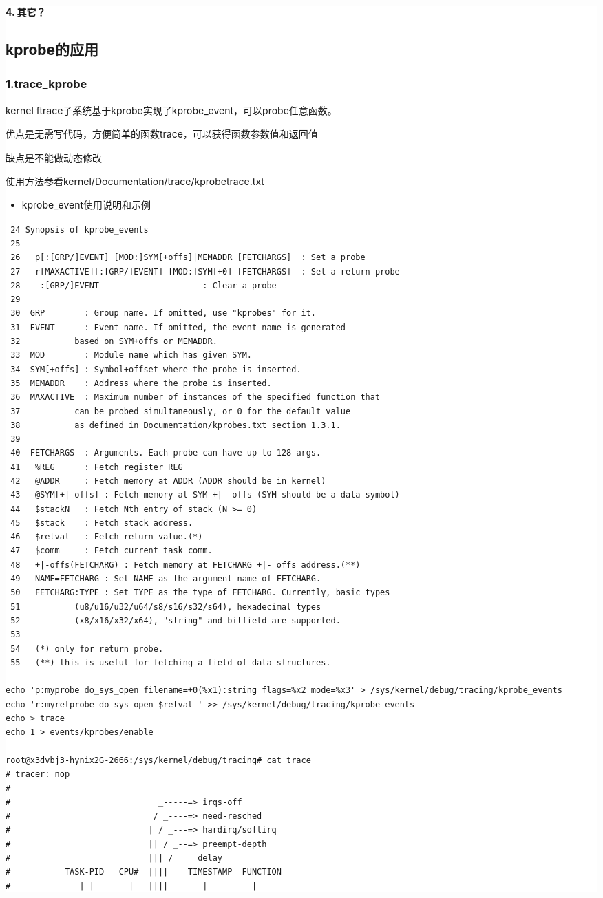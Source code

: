 #### 4. 其它？

## kprobe的应用

### 1.trace_kprobe
kernel ftrace子系统基于kprobe实现了kprobe_event，可以probe任意函数。

优点是无需写代码，方便简单的函数trace，可以获得函数参数值和返回值

缺点是不能做动态修改

使用方法参看kernel/Documentation/trace/kprobetrace.txt

-   kprobe_event使用说明和示例

```
 24 Synopsis of kprobe_events
 25 -------------------------
 26   p[:[GRP/]EVENT] [MOD:]SYM[+offs]|MEMADDR [FETCHARGS]  : Set a probe
 27   r[MAXACTIVE][:[GRP/]EVENT] [MOD:]SYM[+0] [FETCHARGS]  : Set a return probe
 28   -:[GRP/]EVENT                     : Clear a probe
 29 
 30  GRP        : Group name. If omitted, use "kprobes" for it.
 31  EVENT      : Event name. If omitted, the event name is generated
 32           based on SYM+offs or MEMADDR.
 33  MOD        : Module name which has given SYM.
 34  SYM[+offs] : Symbol+offset where the probe is inserted.
 35  MEMADDR    : Address where the probe is inserted.
 36  MAXACTIVE  : Maximum number of instances of the specified function that
 37           can be probed simultaneously, or 0 for the default value
 38           as defined in Documentation/kprobes.txt section 1.3.1.
 39 
 40  FETCHARGS  : Arguments. Each probe can have up to 128 args.
 41   %REG      : Fetch register REG
 42   @ADDR     : Fetch memory at ADDR (ADDR should be in kernel)
 43   @SYM[+|-offs] : Fetch memory at SYM +|- offs (SYM should be a data symbol)
 44   $stackN   : Fetch Nth entry of stack (N >= 0)
 45   $stack    : Fetch stack address.
 46   $retval   : Fetch return value.(*)
 47   $comm     : Fetch current task comm.
 48   +|-offs(FETCHARG) : Fetch memory at FETCHARG +|- offs address.(**)
 49   NAME=FETCHARG : Set NAME as the argument name of FETCHARG.
 50   FETCHARG:TYPE : Set TYPE as the type of FETCHARG. Currently, basic types
 51           (u8/u16/u32/u64/s8/s16/s32/s64), hexadecimal types
 52           (x8/x16/x32/x64), "string" and bitfield are supported.
 53 
 54   (*) only for return probe.
 55   (**) this is useful for fetching a field of data structures.

echo 'p:myprobe do_sys_open filename=+0(%x1):string flags=%x2 mode=%x3' > /sys/kernel/debug/tracing/kprobe_events
echo 'r:myretprobe do_sys_open $retval ' >> /sys/kernel/debug/tracing/kprobe_events
echo > trace
echo 1 > events/kprobes/enable

root@x3dvbj3-hynix2G-2666:/sys/kernel/debug/tracing# cat trace
# tracer: nop
#
#                              _-----=> irqs-off
#                             / _----=> need-resched
#                            | / _---=> hardirq/softirq
#                            || / _--=> preempt-depth
#                            ||| /     delay
#           TASK-PID   CPU#  ||||    TIMESTAMP  FUNCTION
#              | |       |   ||||       |         |
```